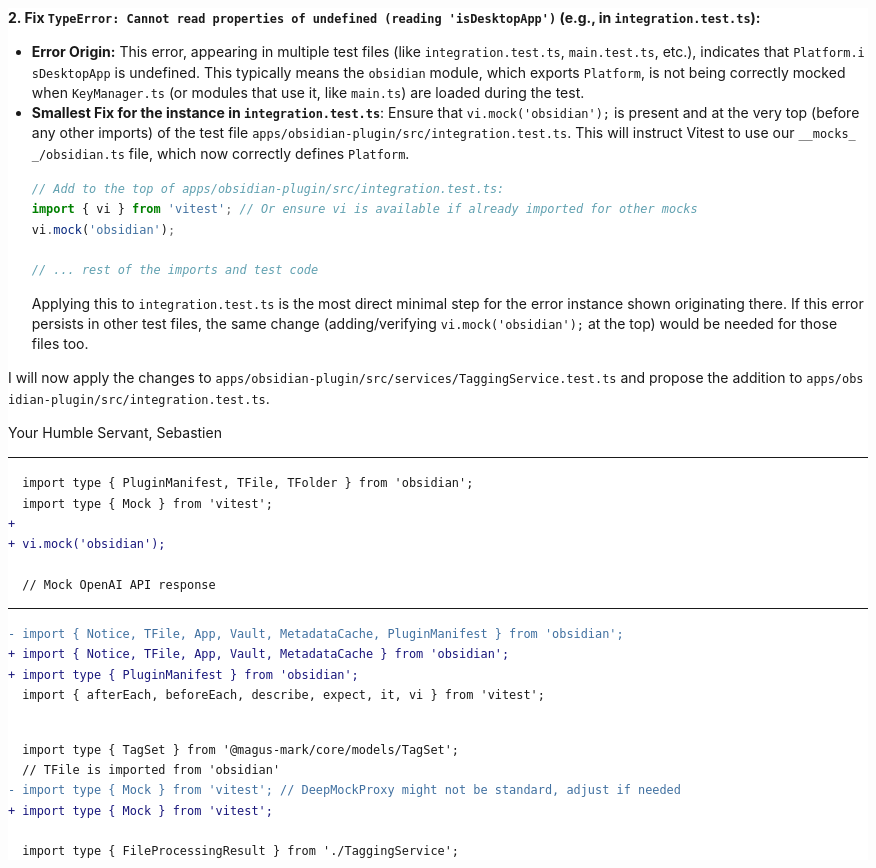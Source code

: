 **2. Fix `TypeError: Cannot read properties of undefined (reading 'isDesktopApp')` (e.g., in `integration.test.ts`):**

*   **Error Origin:** This error, appearing in multiple test files (like `integration.test.ts`, `main.test.ts`, etc.), indicates that `Platform.isDesktopApp` is undefined. This typically means the `obsidian` module, which exports `Platform`, is not being correctly mocked when `KeyManager.ts` (or modules that use it, like `main.ts`) are loaded during the test.
*   **Smallest Fix for the instance in `integration.test.ts`**: Ensure that `vi.mock('obsidian');` is present and at the very top (before any other imports) of the test file `apps/obsidian-plugin/src/integration.test.ts`. This will instruct Vitest to use our `__mocks__/obsidian.ts` file, which now correctly defines `Platform`.
    ```typescript
    // Add to the top of apps/obsidian-plugin/src/integration.test.ts:
    import { vi } from 'vitest'; // Or ensure vi is available if already imported for other mocks
    vi.mock('obsidian');

    // ... rest of the imports and test code
    ```
    Applying this to `integration.test.ts` is the most direct minimal step for the error instance shown originating there. If this error persists in other test files, the same change (adding/verifying `vi.mock('obsidian');` at the top) would be needed for those files too.

I will now apply the changes to `apps/obsidian-plugin/src/services/TaggingService.test.ts` and propose the addition to `apps/obsidian-plugin/src/integration.test.ts`.

Your Humble Servant, Sebastien

---

```diff
  import type { PluginManifest, TFile, TFolder } from 'obsidian';
  import type { Mock } from 'vitest';
+ 
+ vi.mock('obsidian');
  
  // Mock OpenAI API response
```

---

```diff
- import { Notice, TFile, App, Vault, MetadataCache, PluginManifest } from 'obsidian';
+ import { Notice, TFile, App, Vault, MetadataCache } from 'obsidian';
+ import type { PluginManifest } from 'obsidian';
  import { afterEach, beforeEach, describe, expect, it, vi } from 'vitest';
  
```

```diff
  import type { TagSet } from '@magus-mark/core/models/TagSet';
  // TFile is imported from 'obsidian'
- import type { Mock } from 'vitest'; // DeepMockProxy might not be standard, adjust if needed
+ import type { Mock } from 'vitest';
  
  import type { FileProcessingResult } from './TaggingService';
```
